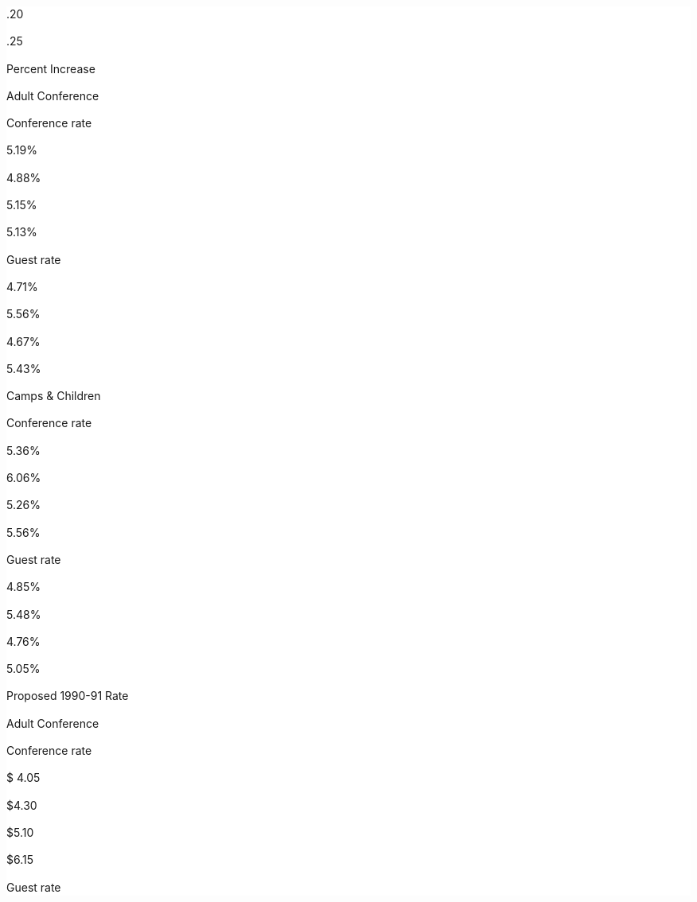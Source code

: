 .20

.25

Percent Increase

Adult Conference

Conference rate

5.19%

4.88%

5.15%

5.13%

Guest rate

4.71%

5.56%

4.67%

5.43%

Camps & Children

Conference rate

5.36%

6.06%

5.26%

5.56%

Guest rate

4.85%

5.48%

4.76%

5.05%

Proposed 1990-91 Rate

Adult Conference

Conference rate

$ 4.05

$4.30

$5.10

$6.15

Guest rate
